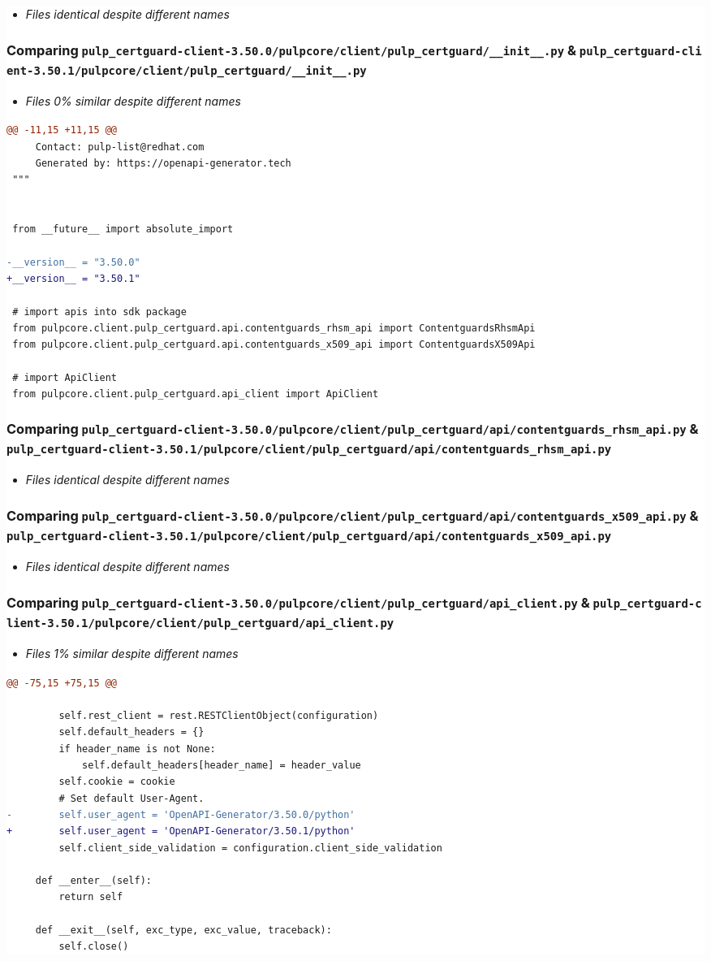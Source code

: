  * *Files identical despite different names*

### Comparing `pulp_certguard-client-3.50.0/pulpcore/client/pulp_certguard/__init__.py` & `pulp_certguard-client-3.50.1/pulpcore/client/pulp_certguard/__init__.py`

 * *Files 0% similar despite different names*

```diff
@@ -11,15 +11,15 @@
     Contact: pulp-list@redhat.com
     Generated by: https://openapi-generator.tech
 """
 
 
 from __future__ import absolute_import
 
-__version__ = "3.50.0"
+__version__ = "3.50.1"
 
 # import apis into sdk package
 from pulpcore.client.pulp_certguard.api.contentguards_rhsm_api import ContentguardsRhsmApi
 from pulpcore.client.pulp_certguard.api.contentguards_x509_api import ContentguardsX509Api
 
 # import ApiClient
 from pulpcore.client.pulp_certguard.api_client import ApiClient
```

### Comparing `pulp_certguard-client-3.50.0/pulpcore/client/pulp_certguard/api/contentguards_rhsm_api.py` & `pulp_certguard-client-3.50.1/pulpcore/client/pulp_certguard/api/contentguards_rhsm_api.py`

 * *Files identical despite different names*

### Comparing `pulp_certguard-client-3.50.0/pulpcore/client/pulp_certguard/api/contentguards_x509_api.py` & `pulp_certguard-client-3.50.1/pulpcore/client/pulp_certguard/api/contentguards_x509_api.py`

 * *Files identical despite different names*

### Comparing `pulp_certguard-client-3.50.0/pulpcore/client/pulp_certguard/api_client.py` & `pulp_certguard-client-3.50.1/pulpcore/client/pulp_certguard/api_client.py`

 * *Files 1% similar despite different names*

```diff
@@ -75,15 +75,15 @@
 
         self.rest_client = rest.RESTClientObject(configuration)
         self.default_headers = {}
         if header_name is not None:
             self.default_headers[header_name] = header_value
         self.cookie = cookie
         # Set default User-Agent.
-        self.user_agent = 'OpenAPI-Generator/3.50.0/python'
+        self.user_agent = 'OpenAPI-Generator/3.50.1/python'
         self.client_side_validation = configuration.client_side_validation
 
     def __enter__(self):
         return self
 
     def __exit__(self, exc_type, exc_value, traceback):
         self.close()
```